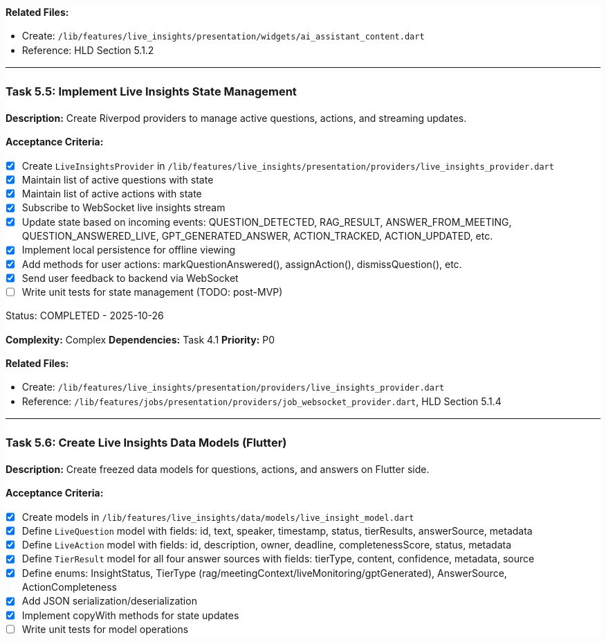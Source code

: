 **Related Files:**
- Create: `/lib/features/live_insights/presentation/widgets/ai_assistant_content.dart`
- Reference: HLD Section 5.1.2

---

### Task 5.5: Implement Live Insights State Management

**Description:** Create Riverpod providers to manage active questions, actions, and streaming updates.

**Acceptance Criteria:**
- [x] Create `LiveInsightsProvider` in `/lib/features/live_insights/presentation/providers/live_insights_provider.dart`
- [x] Maintain list of active questions with state
- [x] Maintain list of active actions with state
- [x] Subscribe to WebSocket live insights stream
- [x] Update state based on incoming events: QUESTION_DETECTED, RAG_RESULT, ANSWER_FROM_MEETING, QUESTION_ANSWERED_LIVE, GPT_GENERATED_ANSWER, ACTION_TRACKED, ACTION_UPDATED, etc.
- [x] Implement local persistence for offline viewing
- [x] Add methods for user actions: markQuestionAnswered(), assignAction(), dismissQuestion(), etc.
- [x] Send user feedback to backend via WebSocket
- [ ] Write unit tests for state management (TODO: post-MVP)

Status: COMPLETED - 2025-10-26

**Complexity:** Complex
**Dependencies:** Task 4.1
**Priority:** P0

**Related Files:**
- Create: `/lib/features/live_insights/presentation/providers/live_insights_provider.dart`
- Reference: `/lib/features/jobs/presentation/providers/job_websocket_provider.dart`, HLD Section 5.1.4

---

### Task 5.6: Create Live Insights Data Models (Flutter)

**Description:** Create freezed data models for questions, actions, and answers on Flutter side.

**Acceptance Criteria:**
- [x] Create models in `/lib/features/live_insights/data/models/live_insight_model.dart`
- [x] Define `LiveQuestion` model with fields: id, text, speaker, timestamp, status, tierResults, answerSource, metadata
- [x] Define `LiveAction` model with fields: id, description, owner, deadline, completenessScore, status, metadata
- [x] Define `TierResult` model for all four answer sources with fields: tierType, content, confidence, metadata, source
- [x] Define enums: InsightStatus, TierType (rag/meetingContext/liveMonitoring/gptGenerated), AnswerSource, ActionCompleteness
- [x] Add JSON serialization/deserialization
- [x] Implement copyWith methods for state updates
- [ ] Write unit tests for model operations
